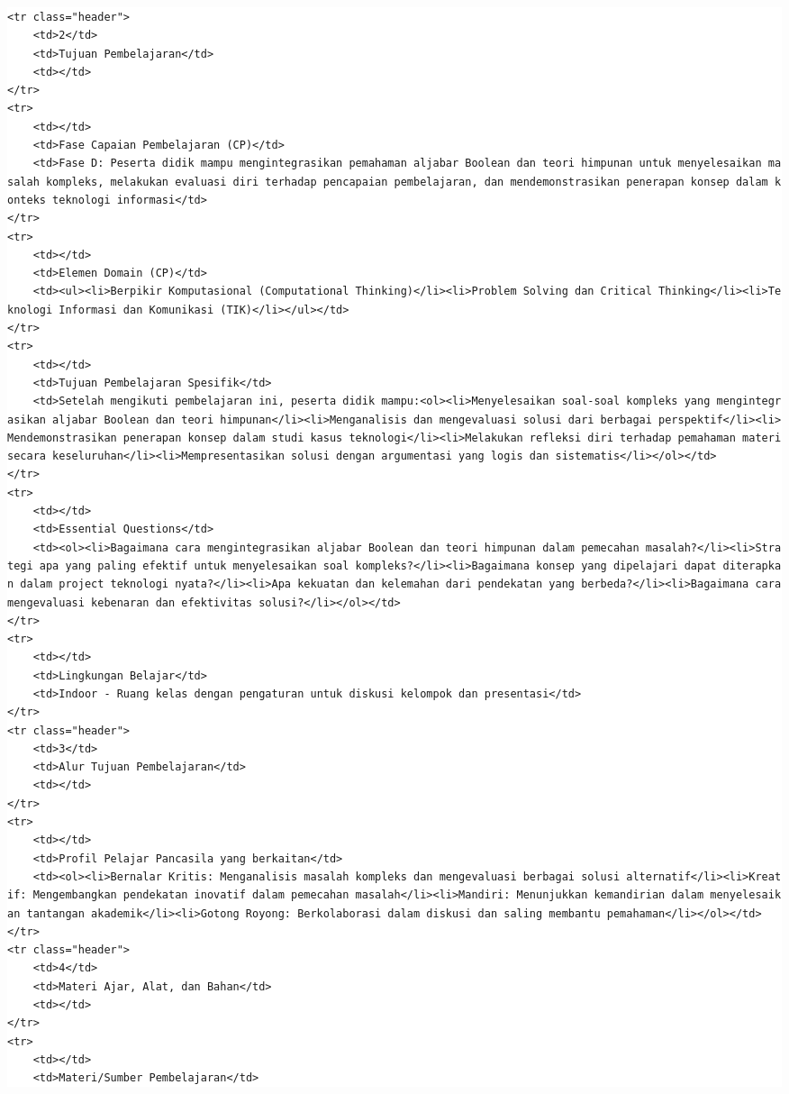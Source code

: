     <tr class="header">
        <td>2</td>
        <td>Tujuan Pembelajaran</td>
        <td></td>
    </tr>
    <tr>
        <td></td>
        <td>Fase Capaian Pembelajaran (CP)</td>
        <td>Fase D: Peserta didik mampu mengintegrasikan pemahaman aljabar Boolean dan teori himpunan untuk menyelesaikan masalah kompleks, melakukan evaluasi diri terhadap pencapaian pembelajaran, dan mendemonstrasikan penerapan konsep dalam konteks teknologi informasi</td>
    </tr>
    <tr>
        <td></td>
        <td>Elemen Domain (CP)</td>
        <td><ul><li>Berpikir Komputasional (Computational Thinking)</li><li>Problem Solving dan Critical Thinking</li><li>Teknologi Informasi dan Komunikasi (TIK)</li></ul></td>
    </tr>
    <tr>
        <td></td>
        <td>Tujuan Pembelajaran Spesifik</td>
        <td>Setelah mengikuti pembelajaran ini, peserta didik mampu:<ol><li>Menyelesaikan soal-soal kompleks yang mengintegrasikan aljabar Boolean dan teori himpunan</li><li>Menganalisis dan mengevaluasi solusi dari berbagai perspektif</li><li>Mendemonstrasikan penerapan konsep dalam studi kasus teknologi</li><li>Melakukan refleksi diri terhadap pemahaman materi secara keseluruhan</li><li>Mempresentasikan solusi dengan argumentasi yang logis dan sistematis</li></ol></td>
    </tr>
    <tr>
        <td></td>
        <td>Essential Questions</td>
        <td><ol><li>Bagaimana cara mengintegrasikan aljabar Boolean dan teori himpunan dalam pemecahan masalah?</li><li>Strategi apa yang paling efektif untuk menyelesaikan soal kompleks?</li><li>Bagaimana konsep yang dipelajari dapat diterapkan dalam project teknologi nyata?</li><li>Apa kekuatan dan kelemahan dari pendekatan yang berbeda?</li><li>Bagaimana cara mengevaluasi kebenaran dan efektivitas solusi?</li></ol></td>
    </tr>
    <tr>
        <td></td>
        <td>Lingkungan Belajar</td>
        <td>Indoor - Ruang kelas dengan pengaturan untuk diskusi kelompok dan presentasi</td>
    </tr>
    <tr class="header">
        <td>3</td>
        <td>Alur Tujuan Pembelajaran</td>
        <td></td>
    </tr>
    <tr>
        <td></td>
        <td>Profil Pelajar Pancasila yang berkaitan</td>
        <td><ol><li>Bernalar Kritis: Menganalisis masalah kompleks dan mengevaluasi berbagai solusi alternatif</li><li>Kreatif: Mengembangkan pendekatan inovatif dalam pemecahan masalah</li><li>Mandiri: Menunjukkan kemandirian dalam menyelesaikan tantangan akademik</li><li>Gotong Royong: Berkolaborasi dalam diskusi dan saling membantu pemahaman</li></ol></td>
    </tr>
    <tr class="header">
        <td>4</td>
        <td>Materi Ajar, Alat, dan Bahan</td>
        <td></td>
    </tr>
    <tr>
        <td></td>
        <td>Materi/Sumber Pembelajaran</td>